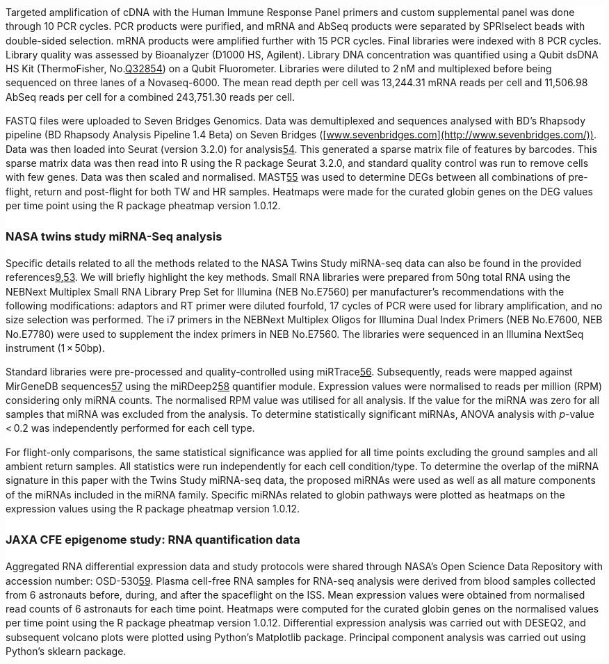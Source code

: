 Targeted amplification of cDNA with the Human Immune Response Panel primers and custom supplemental panel was done through 10 PCR cycles. PCR products were purified, and mRNA and AbSeq products were separated by SPRIselect beads with double-sided selection. mRNA products were amplified further with 15 PCR cycles. Final libraries were indexed with 8 PCR cycles. Library quality was assessed by Bioanalyzer (D1000 HS, Agilent). Library DNA concentration was quantified using a Qubit dsDNA HS Kit (ThermoFisher, No.[Q32854](https://www.ncbi.nlm.nih.gov/protein/Q32854)) on a Qubit Fluorometer. Libraries were diluted to 2 nM and multiplexed before being sequenced on three lanes of a Novaseq-6000. The mean read depth per cell was 13,244.31 mRNA reads per cell and 11,506.98 AbSeq reads per cell for a combined 243,751.30 reads per cell.

FASTQ files were uploaded to Seven Bridges Genomics. Data was demultiplexed and sequences analysed with BD’s Rhapsody pipeline (BD Rhapsody Analysis Pipeline 1.4 Beta) on Seven Bridges ([www.sevenbridges.com](http://www.sevenbridges.com/)). Data was then loaded into Seurat (version 3.2.0) for analysis[54](#CR54). This generated a sparse matrix file of features by barcodes. This sparse matrix data was then read into R using the R package Seurat 3.2.0, and standard quality control was run to remove cells with few genes. Data was then scaled and normalised. MAST[55](#CR55) was used to determine DEGs between all combinations of pre-flight, return and post-flight for both TW and HR samples. Heatmaps were made for the curated globin genes on the DEG values per time point using the R package pheatmap version 1.0.12.

### NASA twins study miRNA-Seq analysis

Specific details related to all the methods related to the NASA Twins Study miRNA-seq data can also be found in the provided references[9](#CR9),[53](#CR53). We will briefly highlight the key methods. Small RNA libraries were prepared from 50ng total RNA using the NEBNext Multiplex Small RNA Library Prep Set for Illumina (NEB No.E7560) per manufacturer’s recommendations with the following modifications: adaptors and RT primer were diluted fourfold, 17 cycles of PCR were used for library amplification, and no size selection was performed. The i7 primers in the NEBNext Multiplex Oligos for Illumina Dual Index Primers (NEB No.E7600, NEB No.E7780) were used to supplement the index primers in NEB No.E7560. The libraries were sequenced in an Illumina NextSeq instrument (1 × 50bp).

Standard libraries were pre-processed and quality-controlled using miRTrace[56](#CR56). Subsequently, reads were mapped against MirGeneDB sequences[57](#CR57) using the miRDeep2[58](#CR58) quantifier module. Expression values were normalised to reads per million (RPM) considering only miRNA counts. The normalised RPM value was utilised for all analysis. If the value for the miRNA was zero for all samples that miRNA was excluded from the analysis. To determine statistically significant miRNAs, ANOVA analysis with _p_\-value < 0.2 was independently performed for each cell type.

For flight-only comparisons, the same statistical significance was applied for all time points excluding the ground samples and all ambient return samples. All statistics were run independently for each cell condition/type. To determine the overlap of the miRNA signature in this paper with the Twins Study miRNA-seq data, the proposed miRNAs were used as well as all mature components of the miRNAs included in the miRNA family. Specific miRNAs related to globin pathways were plotted as heatmaps on the expression values using the R package pheatmap version 1.0.12.

### JAXA CFE epigenome study: RNA quantification data

Aggregated RNA differential expression data and study protocols were shared through NASA’s Open Science Data Repository with accession number: OSD-530[59](#CR59). Plasma cell-free RNA samples for RNA-seq analysis were derived from blood samples collected from 6 astronauts before, during, and after the spaceflight on the ISS. Mean expression values were obtained from normalised read counts of 6 astronauts for each time point. Heatmaps were computed for the curated globin genes on the normalised values per time point using the R package pheatmap version 1.0.12. Differential expression analysis was carried out with DESEQ2, and subsequent volcano plots were plotted using Python’s Matplotlib package. Principal component analysis was carried out using Python’s sklearn package.
